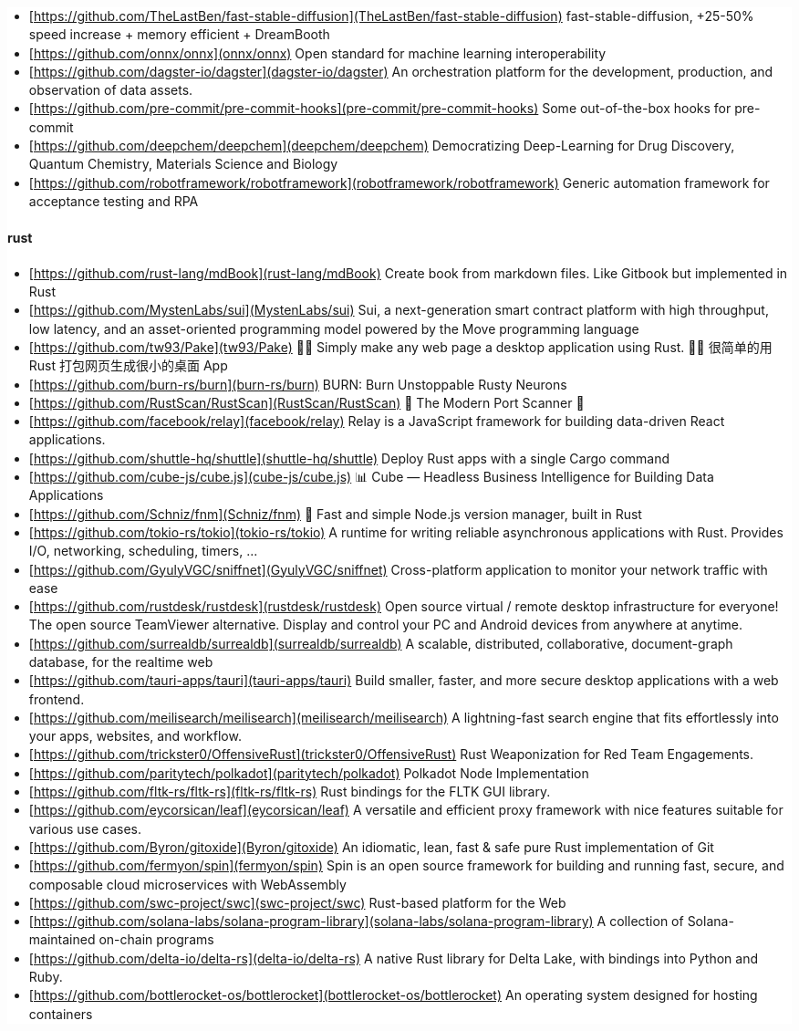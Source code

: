* [https://github.com/TheLastBen/fast-stable-diffusion](TheLastBen/fast-stable-diffusion) fast-stable-diffusion, +25-50% speed increase + memory efficient + DreamBooth
* [https://github.com/onnx/onnx](onnx/onnx) Open standard for machine learning interoperability
* [https://github.com/dagster-io/dagster](dagster-io/dagster) An orchestration platform for the development, production, and observation of data assets.
* [https://github.com/pre-commit/pre-commit-hooks](pre-commit/pre-commit-hooks) Some out-of-the-box hooks for pre-commit
* [https://github.com/deepchem/deepchem](deepchem/deepchem) Democratizing Deep-Learning for Drug Discovery, Quantum Chemistry, Materials Science and Biology
* [https://github.com/robotframework/robotframework](robotframework/robotframework) Generic automation framework for acceptance testing and RPA

#### rust
* [https://github.com/rust-lang/mdBook](rust-lang/mdBook) Create book from markdown files. Like Gitbook but implemented in Rust
* [https://github.com/MystenLabs/sui](MystenLabs/sui) Sui, a next-generation smart contract platform with high throughput, low latency, and an asset-oriented programming model powered by the Move programming language
* [https://github.com/tw93/Pake](tw93/Pake) 🤱🏻 Simply make any web page a desktop application using Rust. 🤱🏻 很简单的用 Rust 打包网页生成很小的桌面 App
* [https://github.com/burn-rs/burn](burn-rs/burn) BURN: Burn Unstoppable Rusty Neurons
* [https://github.com/RustScan/RustScan](RustScan/RustScan) 🤖 The Modern Port Scanner 🤖
* [https://github.com/facebook/relay](facebook/relay) Relay is a JavaScript framework for building data-driven React applications.
* [https://github.com/shuttle-hq/shuttle](shuttle-hq/shuttle) Deploy Rust apps with a single Cargo command
* [https://github.com/cube-js/cube.js](cube-js/cube.js) 📊 Cube — Headless Business Intelligence for Building Data Applications
* [https://github.com/Schniz/fnm](Schniz/fnm) 🚀 Fast and simple Node.js version manager, built in Rust
* [https://github.com/tokio-rs/tokio](tokio-rs/tokio) A runtime for writing reliable asynchronous applications with Rust. Provides I/O, networking, scheduling, timers, ...
* [https://github.com/GyulyVGC/sniffnet](GyulyVGC/sniffnet) Cross-platform application to monitor your network traffic with ease
* [https://github.com/rustdesk/rustdesk](rustdesk/rustdesk) Open source virtual / remote desktop infrastructure for everyone! The open source TeamViewer alternative. Display and control your PC and Android devices from anywhere at anytime.
* [https://github.com/surrealdb/surrealdb](surrealdb/surrealdb) A scalable, distributed, collaborative, document-graph database, for the realtime web
* [https://github.com/tauri-apps/tauri](tauri-apps/tauri) Build smaller, faster, and more secure desktop applications with a web frontend.
* [https://github.com/meilisearch/meilisearch](meilisearch/meilisearch) A lightning-fast search engine that fits effortlessly into your apps, websites, and workflow.
* [https://github.com/trickster0/OffensiveRust](trickster0/OffensiveRust) Rust Weaponization for Red Team Engagements.
* [https://github.com/paritytech/polkadot](paritytech/polkadot) Polkadot Node Implementation
* [https://github.com/fltk-rs/fltk-rs](fltk-rs/fltk-rs) Rust bindings for the FLTK GUI library.
* [https://github.com/eycorsican/leaf](eycorsican/leaf) A versatile and efficient proxy framework with nice features suitable for various use cases.
* [https://github.com/Byron/gitoxide](Byron/gitoxide) An idiomatic, lean, fast & safe pure Rust implementation of Git
* [https://github.com/fermyon/spin](fermyon/spin) Spin is an open source framework for building and running fast, secure, and composable cloud microservices with WebAssembly
* [https://github.com/swc-project/swc](swc-project/swc) Rust-based platform for the Web
* [https://github.com/solana-labs/solana-program-library](solana-labs/solana-program-library) A collection of Solana-maintained on-chain programs
* [https://github.com/delta-io/delta-rs](delta-io/delta-rs) A native Rust library for Delta Lake, with bindings into Python and Ruby.
* [https://github.com/bottlerocket-os/bottlerocket](bottlerocket-os/bottlerocket) An operating system designed for hosting containers
